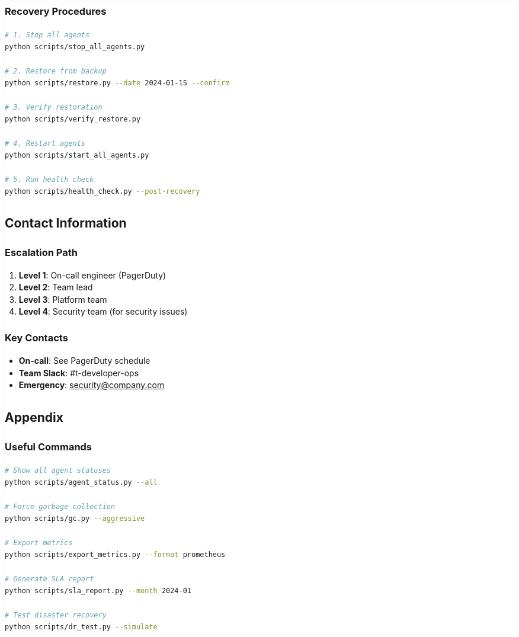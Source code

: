 ### Recovery Procedures

```bash
# 1. Stop all agents
python scripts/stop_all_agents.py

# 2. Restore from backup
python scripts/restore.py --date 2024-01-15 --confirm

# 3. Verify restoration
python scripts/verify_restore.py

# 4. Restart agents
python scripts/start_all_agents.py

# 5. Run health check
python scripts/health_check.py --post-recovery
```

## Contact Information

### Escalation Path

1. **Level 1**: On-call engineer (PagerDuty)
2. **Level 2**: Team lead
3. **Level 3**: Platform team
4. **Level 4**: Security team (for security issues)

### Key Contacts

- **On-call**: See PagerDuty schedule
- **Team Slack**: #t-developer-ops
- **Emergency**: <security@company.com>

## Appendix

### Useful Commands

```bash
# Show all agent statuses
python scripts/agent_status.py --all

# Force garbage collection
python scripts/gc.py --aggressive

# Export metrics
python scripts/export_metrics.py --format prometheus

# Generate SLA report
python scripts/sla_report.py --month 2024-01

# Test disaster recovery
python scripts/dr_test.py --simulate
```
